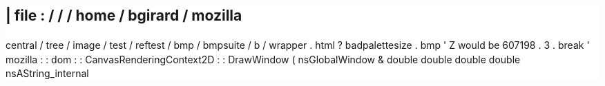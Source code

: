|
file
:
/
/
/
home
/
bgirard
/
mozilla
-
central
/
tree
/
image
/
test
/
reftest
/
bmp
/
bmpsuite
/
b
/
wrapper
.
html
?
badpalettesize
.
bmp
'
Z
would
be
607198
.
3
.
break
'
mozilla
:
:
dom
:
:
CanvasRenderingContext2D
:
:
DrawWindow
(
nsGlobalWindow
&
double
double
double
double
nsAString_internal